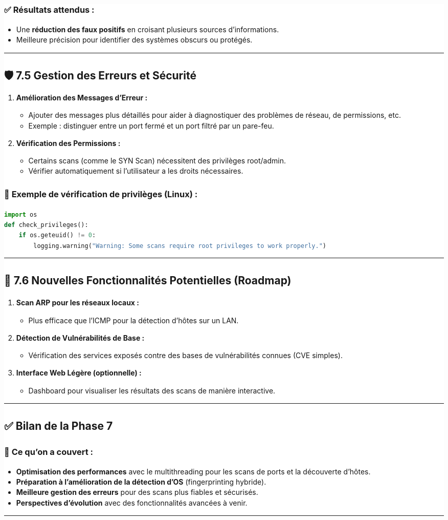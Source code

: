 ### ✅ **Résultats attendus :**  
- Une **réduction des faux positifs** en croisant plusieurs sources d’informations.  
- Meilleure précision pour identifier des systèmes obscurs ou protégés.  

---

## 🛡️ **7.5 Gestion des Erreurs et Sécurité**

1. **Amélioration des Messages d’Erreur :**  
   - Ajouter des messages plus détaillés pour aider à diagnostiquer des problèmes de réseau, de permissions, etc.  
   - Exemple : distinguer entre un port fermé et un port filtré par un pare-feu.  

2. **Vérification des Permissions :**  
   - Certains scans (comme le SYN Scan) nécessitent des privilèges root/admin.  
   - Vérifier automatiquement si l’utilisateur a les droits nécessaires.  

### 🔐 **Exemple de vérification de privilèges (Linux) :**

```python
import os
def check_privileges():
    if os.geteuid() != 0:
        logging.warning("Warning: Some scans require root privileges to work properly.")
```

---

## 🚀 **7.6 Nouvelles Fonctionnalités Potentielles (Roadmap)**

1. **Scan ARP pour les réseaux locaux :**  
   - Plus efficace que l’ICMP pour la détection d’hôtes sur un LAN.  

2. **Détection de Vulnérabilités de Base :**  
   - Vérification des services exposés contre des bases de vulnérabilités connues (CVE simples).  

3. **Interface Web Légère (optionnelle) :**  
   - Dashboard pour visualiser les résultats des scans de manière interactive.  

---

## ✅ **Bilan de la Phase 7**

### 🔑 **Ce qu’on a couvert :**  
- **Optimisation des performances** avec le multithreading pour les scans de ports et la découverte d’hôtes.  
- **Préparation à l’amélioration de la détection d’OS** (fingerprinting hybride).  
- **Meilleure gestion des erreurs** pour des scans plus fiables et sécurisés.  
- **Perspectives d’évolution** avec des fonctionnalités avancées à venir.  

---

